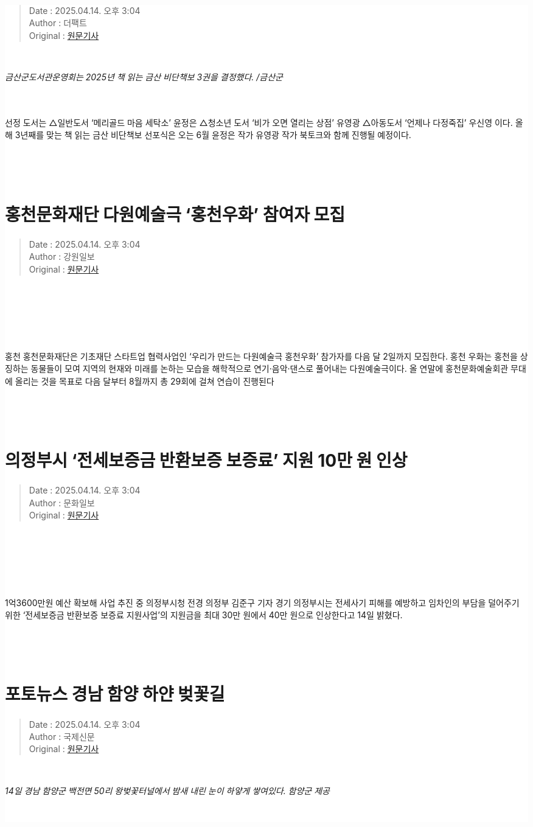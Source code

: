 > Date : 2025.04.14. 오후 3:04  
> Author : 더팩트  
> Original : [원문기사](https://n.news.naver.com/mnews/article/629/0000381811?sid=102)  
<br/>  
  
<img alt="금산군도서관운영회는 2025년 책 읽는 금산 비단책보 3권을 결정했다. /금산군" class="_LAZY_LOADING _LAZY_LOADING_INIT_HIDE" src="https://imgnews.pstatic.net/image/629/2025/04/14/20251751744610384_20250414150413717.jpg?type=w860" id="img1" style="display: none;"></img><em class="img_desc">금산군도서관운영회는 2025년 책 읽는 금산 비단책보 3권을 결정했다. /금산군</em>  
<br/><br/>  
  
선정 도서는 △일반도서 ‘메리골드 마음 세탁소’ 윤정은 △청소년 도서 ‘비가 오면 열리는 상점’ 유영광 △아동도서 ‘언제나 다정죽집’ 우신영 이다.
올해 3년째를 맞는 책 읽는 금산 비단책보 선포식은 오는 6월 윤정은 작가 유영광 작가 북토크와 함께 진행될 예정이다.  
<br/><br/><br/>  

  
# 홍천문화재단 다원예술극 ‘홍천우화’ 참여자 모집  
  
> Date : 2025.04.14. 오후 3:04  
> Author : 강원일보  
> Original : [원문기사](https://n.news.naver.com/mnews/article/087/0001110466?sid=102)  
<br/>  
  
<img alt="" class="_LAZY_LOADING _LAZY_LOADING_INIT_HIDE" src="https://imgnews.pstatic.net/image/087/2025/04/14/0001110466_001_20250414150412595.png?type=w860" id="img1" style="display: none;"></img>  
<br/><br/>  
  
홍천 홍천문화재단은 기초재단 스타트업 협력사업인 ‘우리가 만드는 다원예술극 홍천우화’ 참가자를 다음 달 2일까지 모집한다. 홍천 우화는 홍천을 상징하는 동물들이 모여 지역의 현재와 미래를 논하는 모습을 해학적으로 연기·음악·댄스로 풀어내는 다원예술극이다. 올 연말에 홍천문화예술회관 무대에 올리는 것을 목표로 다음 달부터 8월까지 총 29회에 걸쳐 연습이 진행된다  
<br/><br/><br/>  

  
# 의정부시 ‘전세보증금 반환보증 보증료’ 지원 10만 원 인상  
  
> Date : 2025.04.14. 오후 3:04  
> Author : 문화일보  
> Original : [원문기사](https://n.news.naver.com/mnews/article/021/0002703000?sid=102)  
<br/>  
  
<img alt="" class="_LAZY_LOADING _LAZY_LOADING_INIT_HIDE" src="https://imgnews.pstatic.net/image/021/2025/04/14/0002703000_002_20250414150411844.jpeg?type=w860" id="img1" style="display: none;"></img>  
<br/><br/>  
  
1억3600만원 예산 확보해 사업 추진 중 의정부시청 전경 의정부 김준구 기자 경기 의정부시는 전세사기 피해를 예방하고 임차인의 부담을 덜어주기 위한 ‘전세보증금 반환보증 보증료 지원사업’의 지원금을 최대 30만 원에서 40만 원으로 인상한다고 14일 밝혔다.  
<br/><br/><br/>  

  
# 포토뉴스 경남 함양 하얀 벚꽃길  
  
> Date : 2025.04.14. 오후 3:04  
> Author : 국제신문  
> Original : [원문기사](https://n.news.naver.com/mnews/article/658/0000103891?sid=102)  
<br/>  
  
<img alt="14일 경남 함양군 백전면 50리 왕벚꽃터널에서 밤새 내린 눈이 하얗게 쌓여있다. 함양군 제공" class="_LAZY_LOADING _LAZY_LOADING_INIT_HIDE" src="https://imgnews.pstatic.net/image/658/2025/04/14/0000103891_001_20250414150410142.jpg?type=w860" id="img1" style="display: none;"></img><em class="img_desc">14일 경남 함양군 백전면 50리 왕벚꽃터널에서 밤새 내린 눈이 하얗게 쌓여있다. 함양군 제공</em>  
<br/><br/>  
  